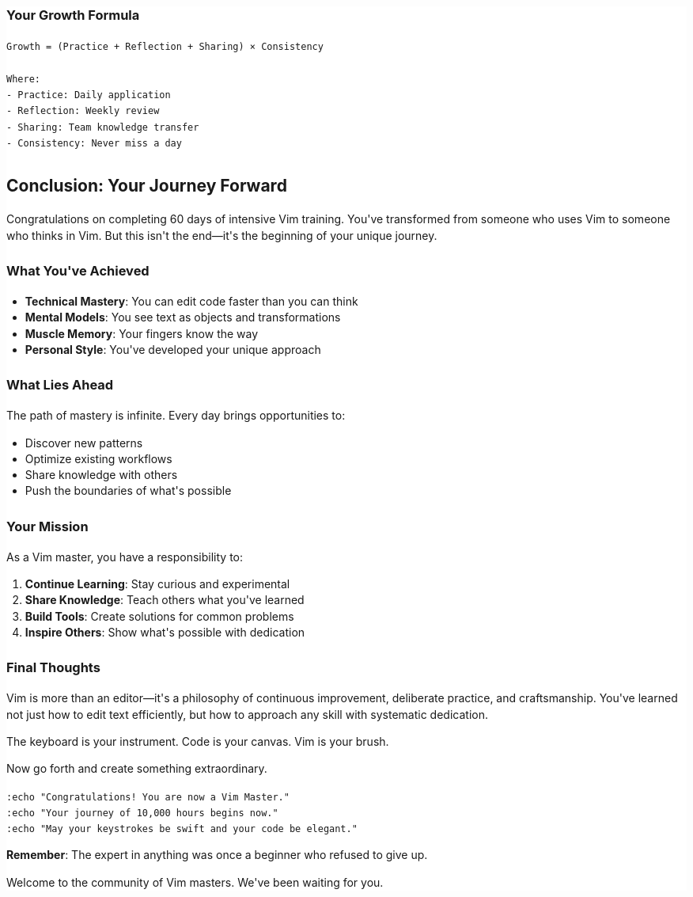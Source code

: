 ### Your Growth Formula
```
Growth = (Practice + Reflection + Sharing) × Consistency

Where:
- Practice: Daily application
- Reflection: Weekly review
- Sharing: Team knowledge transfer
- Consistency: Never miss a day
```

## Conclusion: Your Journey Forward

Congratulations on completing 60 days of intensive Vim training. You've transformed from someone who uses Vim to someone who thinks in Vim. But this isn't the end—it's the beginning of your unique journey.

### What You've Achieved

- **Technical Mastery**: You can edit code faster than you can think
- **Mental Models**: You see text as objects and transformations
- **Muscle Memory**: Your fingers know the way
- **Personal Style**: You've developed your unique approach

### What Lies Ahead

The path of mastery is infinite. Every day brings opportunities to:
- Discover new patterns
- Optimize existing workflows
- Share knowledge with others
- Push the boundaries of what's possible

### Your Mission

As a Vim master, you have a responsibility to:
1. **Continue Learning**: Stay curious and experimental
2. **Share Knowledge**: Teach others what you've learned
3. **Build Tools**: Create solutions for common problems
4. **Inspire Others**: Show what's possible with dedication

### Final Thoughts

Vim is more than an editor—it's a philosophy of continuous improvement, deliberate practice, and craftsmanship. You've learned not just how to edit text efficiently, but how to approach any skill with systematic dedication.

The keyboard is your instrument. Code is your canvas. Vim is your brush.

Now go forth and create something extraordinary.

```vim
:echo "Congratulations! You are now a Vim Master."
:echo "Your journey of 10,000 hours begins now."
:echo "May your keystrokes be swift and your code be elegant."
```

**Remember**: The expert in anything was once a beginner who refused to give up.

Welcome to the community of Vim masters. We've been waiting for you.